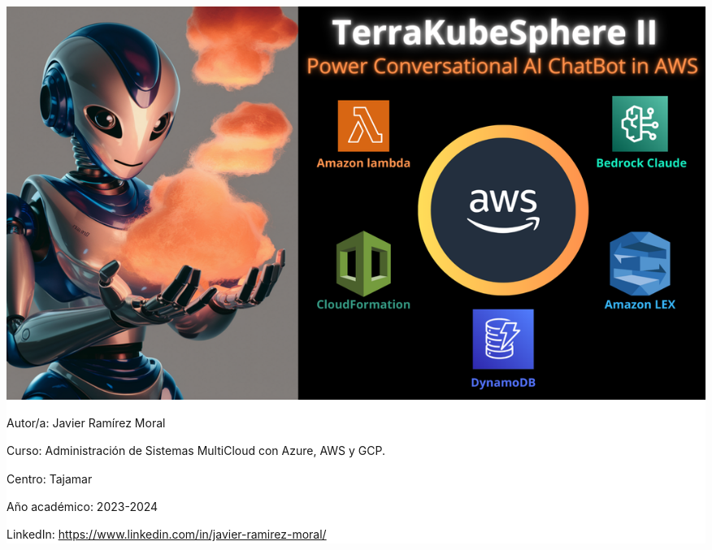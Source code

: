  [<img src="https://github.com/JavierRamirezMoral/TerraKubeSphere-AWS/blob/main/Images/AWS%20CHATBOT.png" width="100%">](https://youtu.be/tuWLN_4r9tw?si=3h-Mj4hyif6VE_PJ "Now in Android: 55")

Autor/a: Javier Ramírez Moral   

Curso: Administración de Sistemas MultiCloud con Azure, AWS y GCP.   

Centro: Tajamar   

Año académico: 2023-2024  

LinkedIn: https://www.linkedin.com/in/javier-ramirez-moral/ 
 
